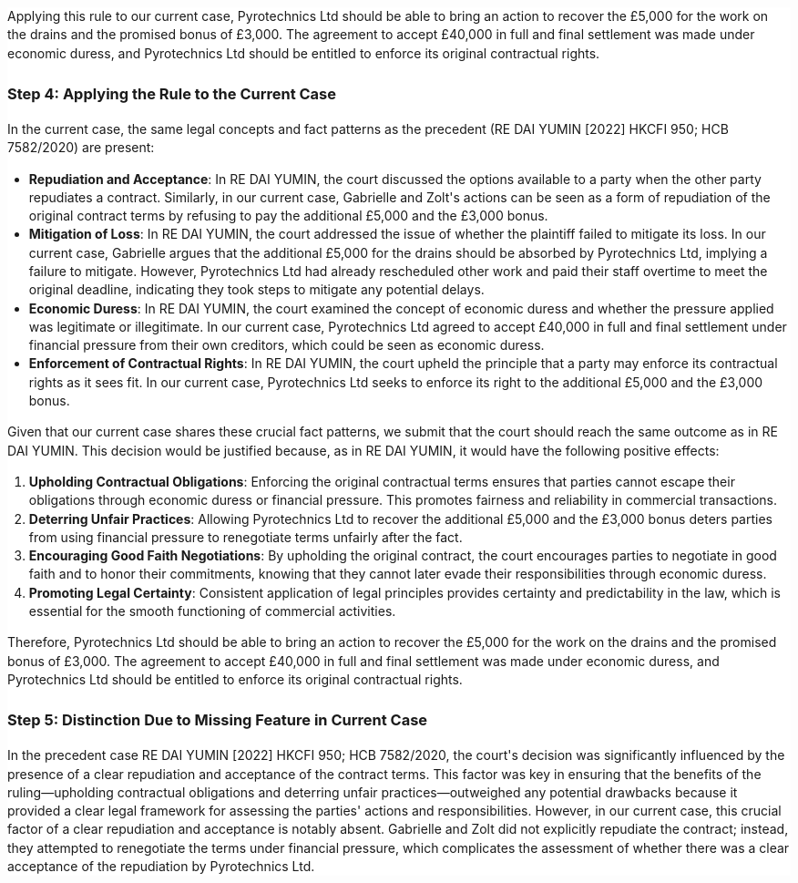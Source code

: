 Applying this rule to our current case, Pyrotechnics Ltd should be able to bring an action to recover the £5,000 for the work on the drains and the promised bonus of £3,000. The agreement to accept £40,000 in full and final settlement was made under economic duress, and Pyrotechnics Ltd should be entitled to enforce its original contractual rights.

### Step 4: Applying the Rule to the Current Case

In the current case, the same legal concepts and fact patterns as the precedent (RE DAI YUMIN [2022] HKCFI 950; HCB 7582/2020) are present:

- **Repudiation and Acceptance**: In RE DAI YUMIN, the court discussed the options available to a party when the other party repudiates a contract. Similarly, in our current case, Gabrielle and Zolt's actions can be seen as a form of repudiation of the original contract terms by refusing to pay the additional £5,000 and the £3,000 bonus.
- **Mitigation of Loss**: In RE DAI YUMIN, the court addressed the issue of whether the plaintiff failed to mitigate its loss. In our current case, Gabrielle argues that the additional £5,000 for the drains should be absorbed by Pyrotechnics Ltd, implying a failure to mitigate. However, Pyrotechnics Ltd had already rescheduled other work and paid their staff overtime to meet the original deadline, indicating they took steps to mitigate any potential delays.
- **Economic Duress**: In RE DAI YUMIN, the court examined the concept of economic duress and whether the pressure applied was legitimate or illegitimate. In our current case, Pyrotechnics Ltd agreed to accept £40,000 in full and final settlement under financial pressure from their own creditors, which could be seen as economic duress.
- **Enforcement of Contractual Rights**: In RE DAI YUMIN, the court upheld the principle that a party may enforce its contractual rights as it sees fit. In our current case, Pyrotechnics Ltd seeks to enforce its right to the additional £5,000 and the £3,000 bonus.

Given that our current case shares these crucial fact patterns, we submit that the court should reach the same outcome as in RE DAI YUMIN. This decision would be justified because, as in RE DAI YUMIN, it would have the following positive effects:

1. **Upholding Contractual Obligations**: Enforcing the original contractual terms ensures that parties cannot escape their obligations through economic duress or financial pressure. This promotes fairness and reliability in commercial transactions.
2. **Deterring Unfair Practices**: Allowing Pyrotechnics Ltd to recover the additional £5,000 and the £3,000 bonus deters parties from using financial pressure to renegotiate terms unfairly after the fact.
3. **Encouraging Good Faith Negotiations**: By upholding the original contract, the court encourages parties to negotiate in good faith and to honor their commitments, knowing that they cannot later evade their responsibilities through economic duress.
4. **Promoting Legal Certainty**: Consistent application of legal principles provides certainty and predictability in the law, which is essential for the smooth functioning of commercial activities.

Therefore, Pyrotechnics Ltd should be able to bring an action to recover the £5,000 for the work on the drains and the promised bonus of £3,000. The agreement to accept £40,000 in full and final settlement was made under economic duress, and Pyrotechnics Ltd should be entitled to enforce its original contractual rights.

### Step 5: Distinction Due to Missing Feature in Current Case
In the precedent case RE DAI YUMIN [2022] HKCFI 950; HCB 7582/2020, the court's decision was significantly influenced by the presence of a clear repudiation and acceptance of the contract terms. This factor was key in ensuring that the benefits of the ruling—upholding contractual obligations and deterring unfair practices—outweighed any potential drawbacks because it provided a clear legal framework for assessing the parties' actions and responsibilities. However, in our current case, this crucial factor of a clear repudiation and acceptance is notably absent. Gabrielle and Zolt did not explicitly repudiate the contract; instead, they attempted to renegotiate the terms under financial pressure, which complicates the assessment of whether there was a clear acceptance of the repudiation by Pyrotechnics Ltd.
